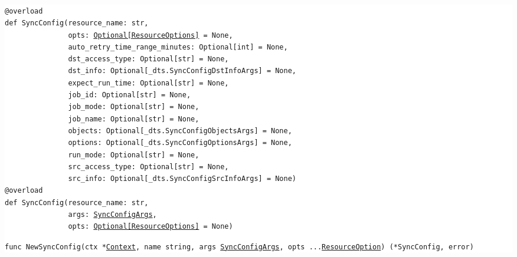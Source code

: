 <div>
<pulumi-choosable type="language" values="python">
<div class="highlight"><pre class="chroma"><code class="language-python" data-lang="python"><span class=nd>@overload</span>
<span class="k">def </span><span class="nx">SyncConfig</span><span class="p">(</span><span class="nx">resource_name</span><span class="p">:</span> <span class="nx">str</span><span class="p">,</span>
               <span class="nx">opts</span><span class="p">:</span> <span class="nx"><a href="/docs/reference/pkg/python/pulumi/#pulumi.ResourceOptions">Optional[ResourceOptions]</a></span> = None<span class="p">,</span>
               <span class="nx">auto_retry_time_range_minutes</span><span class="p">:</span> <span class="nx">Optional[int]</span> = None<span class="p">,</span>
               <span class="nx">dst_access_type</span><span class="p">:</span> <span class="nx">Optional[str]</span> = None<span class="p">,</span>
               <span class="nx">dst_info</span><span class="p">:</span> <span class="nx">Optional[_dts.SyncConfigDstInfoArgs]</span> = None<span class="p">,</span>
               <span class="nx">expect_run_time</span><span class="p">:</span> <span class="nx">Optional[str]</span> = None<span class="p">,</span>
               <span class="nx">job_id</span><span class="p">:</span> <span class="nx">Optional[str]</span> = None<span class="p">,</span>
               <span class="nx">job_mode</span><span class="p">:</span> <span class="nx">Optional[str]</span> = None<span class="p">,</span>
               <span class="nx">job_name</span><span class="p">:</span> <span class="nx">Optional[str]</span> = None<span class="p">,</span>
               <span class="nx">objects</span><span class="p">:</span> <span class="nx">Optional[_dts.SyncConfigObjectsArgs]</span> = None<span class="p">,</span>
               <span class="nx">options</span><span class="p">:</span> <span class="nx">Optional[_dts.SyncConfigOptionsArgs]</span> = None<span class="p">,</span>
               <span class="nx">run_mode</span><span class="p">:</span> <span class="nx">Optional[str]</span> = None<span class="p">,</span>
               <span class="nx">src_access_type</span><span class="p">:</span> <span class="nx">Optional[str]</span> = None<span class="p">,</span>
               <span class="nx">src_info</span><span class="p">:</span> <span class="nx">Optional[_dts.SyncConfigSrcInfoArgs]</span> = None<span class="p">)</span>
<span class=nd>@overload</span>
<span class="k">def </span><span class="nx">SyncConfig</span><span class="p">(</span><span class="nx">resource_name</span><span class="p">:</span> <span class="nx">str</span><span class="p">,</span>
               <span class="nx">args</span><span class="p">:</span> <span class="nx"><a href="#inputs">SyncConfigArgs</a></span><span class="p">,</span>
               <span class="nx">opts</span><span class="p">:</span> <span class="nx"><a href="/docs/reference/pkg/python/pulumi/#pulumi.ResourceOptions">Optional[ResourceOptions]</a></span> = None<span class="p">)</span></code></pre></div>
</pulumi-choosable>
</div>

<div>
<pulumi-choosable type="language" values="go">
<div class="highlight"><pre class="chroma"><code class="language-go" data-lang="go"><span class="k">func </span><span class="nx">NewSyncConfig</span><span class="p">(</span><span class="nx">ctx</span><span class="p"> *</span><span class="nx"><a href="https://pkg.go.dev/github.com/pulumi/pulumi/sdk/v3/go/pulumi?tab=doc#Context">Context</a></span><span class="p">,</span> <span class="nx">name</span><span class="p"> </span><span class="nx">string</span><span class="p">,</span> <span class="nx">args</span><span class="p"> </span><span class="nx"><a href="#inputs">SyncConfigArgs</a></span><span class="p">,</span> <span class="nx">opts</span><span class="p"> ...</span><span class="nx"><a href="https://pkg.go.dev/github.com/pulumi/pulumi/sdk/v3/go/pulumi?tab=doc#ResourceOption">ResourceOption</a></span><span class="p">) (*<span class="nx">SyncConfig</span>, error)</span></code></pre></div>
</pulumi-choosable>
</div>
